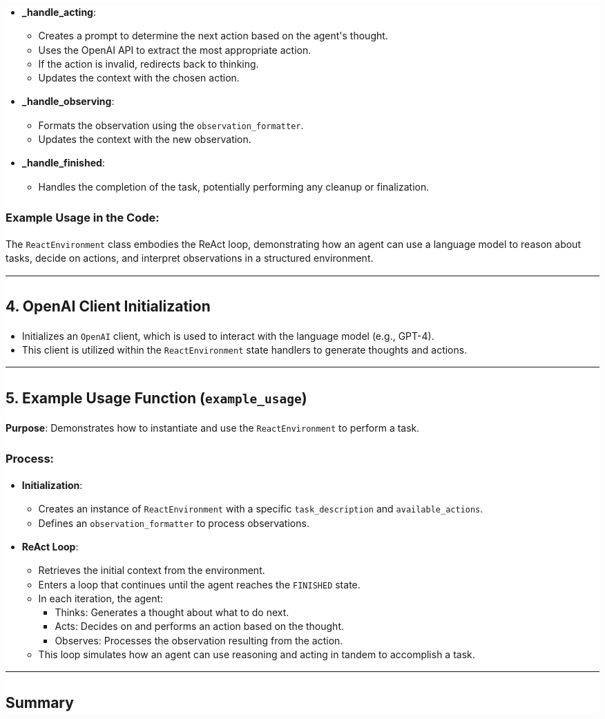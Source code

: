   - **_handle_acting**:
    - Creates a prompt to determine the next action based on the agent's thought.
    - Uses the OpenAI API to extract the most appropriate action.
    - If the action is invalid, redirects back to thinking.
    - Updates the context with the chosen action.

  - **_handle_observing**:
    - Formats the observation using the `observation_formatter`.
    - Updates the context with the new observation.

  - **_handle_finished**:
    - Handles the completion of the task, potentially performing any cleanup or finalization.

### **Example Usage in the Code**:

The `ReactEnvironment` class embodies the ReAct loop, demonstrating how an agent can use a language model to reason about tasks, decide on actions, and interpret observations in a structured environment.

---

## **4. OpenAI Client Initialization**

- Initializes an `OpenAI` client, which is used to interact with the language model (e.g., GPT-4).
- This client is utilized within the `ReactEnvironment` state handlers to generate thoughts and actions.

---

## **5. Example Usage Function (`example_usage`)**

**Purpose**: Demonstrates how to instantiate and use the `ReactEnvironment` to perform a task.

### **Process**:

- **Initialization**:
  - Creates an instance of `ReactEnvironment` with a specific `task_description` and `available_actions`.
  - Defines an `observation_formatter` to process observations.

- **ReAct Loop**:
  - Retrieves the initial context from the environment.
  - Enters a loop that continues until the agent reaches the `FINISHED` state.
  - In each iteration, the agent:
    - Thinks: Generates a thought about what to do next.
    - Acts: Decides on and performs an action based on the thought.
    - Observes: Processes the observation resulting from the action.
  - This loop simulates how an agent can use reasoning and acting in tandem to accomplish a task.

---

## **Summary**
